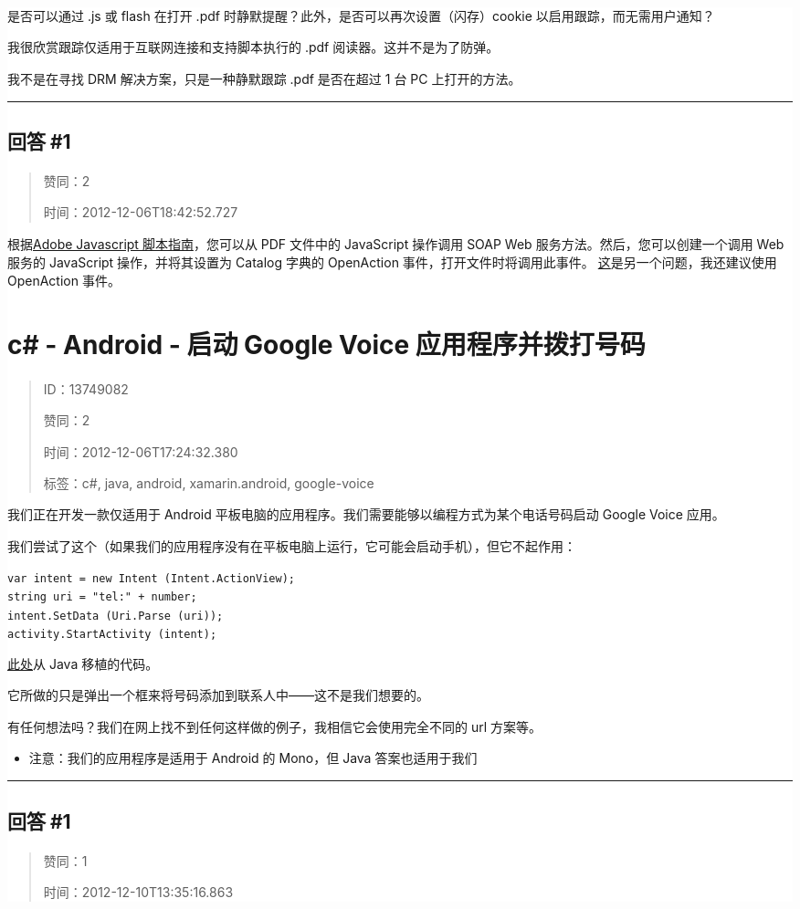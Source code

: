 是否可以通过 .js 或 flash 在打开 .pdf 时静默提醒？此外，是否可以再次设置（闪存）cookie 以启用跟踪，而无需用户通知？

我很欣赏跟踪仅适用于互联网连接和支持脚本执行的 .pdf 阅读器。这并不是为了防弹。

我不是在寻找 DRM 解决方案，只是一种静默跟踪 .pdf 是否在超过 1 台 PC 上打开的方法。

* * *

## 回答 #1

> 赞同：2
> 
> 时间：2012-12-06T18:42:52.727

根据[Adob​​e Javascript 脚本指南](http://partners.adobe.com/public/developer/en/acrobat/sdk/AcroJSGuide.pdf)，您可以从 PDF 文件中的 JavaScript 操作调用 SOAP Web 服务方法。然后，您可以创建一个调用 Web 服务的 JavaScript 操作，并将其设置为 Catalog 字典的 OpenAction 事件，打开文件时将调用此事件。 [这](https://stackoverflow.com/a/6168091/501196)是另一个问题，我还建议使用 OpenAction 事件。

# c# - Android - 启动 Google Voice 应用程序并拨打号码

> ID：13749082
> 
> 赞同：2
> 
> 时间：2012-12-06T17:24:32.380
> 
> 标签：c#, java, android, xamarin.android, google-voice

我们正在开发一款仅适用于 Android 平板电脑的应用程序。我们需要能够以编程方式为某个电话号码启动 Google Voice 应用。

我们尝试了这个（如果我们的应用程序没有在平板电脑上运行，它可能会启动手机），但它不起作用：

```
var intent = new Intent (Intent.ActionView);
string uri = "tel:" + number;
intent.SetData (Uri.Parse (uri));
activity.StartActivity (intent); 
```

[此处](https://stackoverflow.com/questions/4275678/how-to-make-phone-call-using-intent-in-android)从 Java 移植的代码。

它所做的只是弹出一个框来将号码添加到联系人中——这不是我们想要的。

有任何想法吗？我们在网上找不到任何这样做的例子，我相信它会使用完全不同的 url 方案等。

*   注意：我们的应用程序是适用于 Android 的 Mono，但 Java 答案也适用于我们

* * *

## 回答 #1

> 赞同：1
> 
> 时间：2012-12-10T13:35:16.863

